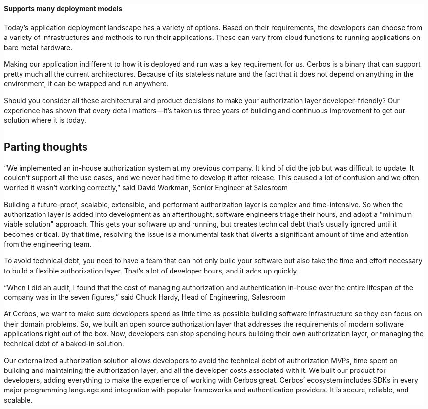 #### Supports many deployment models

Today’s application deployment landscape has a variety of options. Based on their
requirements, the developers can choose from a variety of infrastructures and
methods to run their applications. These can vary from cloud functions to running
applications on bare metal hardware.

Making our application indifferent to how it is deployed and run was a key
requirement for us. Cerbos is a binary that can support pretty much all the current
architectures. Because of its stateless nature and the fact that it does not depend on
anything in the environment, it can be wrapped and run anywhere.

Should you consider all these architectural and product decisions to make your
authorization layer developer-friendly? Our experience has shown that every detail
matters—it’s taken us three years of building and continuous improvement to get our
solution where it is today.

## Parting thoughts

“We implemented an in-house authorization system at my previous
company. It kind of did the job but was difficult to update. It couldn’t support
all the use cases, and we never had time to develop it after release. This
caused a lot of confusion and we often worried it wasn’t working correctly,”
said David Workman, Senior Engineer at Salesroom

Building a future-proof, scalable, extensible, and performant authorization layer is
complex and time-intensive. So when the authorization layer is added into
development as an afterthought, software engineers triage their hours, and adopt a
"minimum viable solution" approach. This gets your software up and running, but
creates technical debt that’s usually ignored until it becomes critical. By that time,
resolving the issue is a monumental task that diverts a significant amount of time
and attention from the engineering team.

To avoid technical debt, you need to have a team that can not only build your
software but also take the time and effort necessary to build a flexible authorization
layer. That’s a lot of developer hours, and it adds up quickly.

“When I did an audit, I found that the cost of managing authorization and
authentication in-house over the entire lifespan of the company was in the
seven figures,” said Chuck Hardy, Head of Engineering, Salesroom

At Cerbos, we want to make sure developers spend as little time as possible building
software infrastructure so they can focus on their domain problems. So, we built an
open source authorization layer that addresses the requirements of modern software
applications right out of the box. Now, developers can stop spending hours building
their own authorization layer, or managing the technical debt of a baked-in solution.

Our externalized authorization solution allows developers to avoid the technical debt
of authorization MVPs, time spent on building and maintaining the authorization
layer, and all the developer costs associated with it. We built our product for
developers, adding everything to make the experience of working with Cerbos great.
Cerbos’ ecosystem includes SDKs in every major programming language and
integration with popular frameworks and authentication providers. It is secure,
reliable, and scalable.
